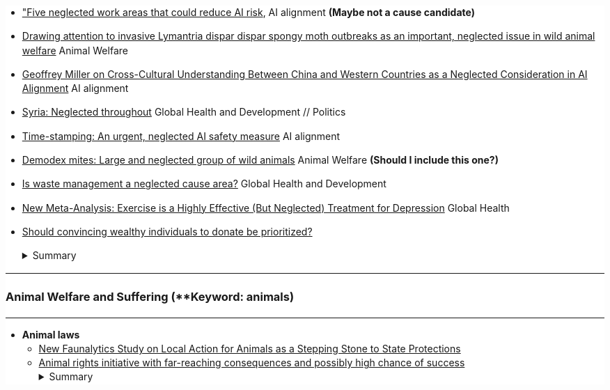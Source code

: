 - ["Five neglected work areas that could reduce AI risk](https://forum.effectivealtruism.org/posts/2RCAkouYpiKyn4AbA/five-neglected-work-areas-that-could-reduce-ai-risk), AI alignment **(Maybe not a cause candidate)**
- [Drawing attention to invasive Lymantria dispar dispar spongy moth outbreaks as an important, neglected issue in wild animal welfare](https://forum.effectivealtruism.org/posts/N3rKebheBhAfoStqa/drawing-attention-to-invasive-lymantria-dispar-dispar-spongy)  Animal Welfare
    
    
- [Geoffrey Miller on Cross-Cultural Understanding Between China and Western Countries as a Neglected Consideration in AI Alignment](https://forum.effectivealtruism.org/posts/wxjuboWosFP7ez5tM/geoffrey-miller-on-cross-cultural-understanding-between)  AI alignment
    
    
- [Syria: Neglected throughout](https://forum.effectivealtruism.org/posts/sELMkKbAY3q3fmgQz/syria-neglected-throughout)   Global Health and Development // Politics

- [Time-stamping: An urgent, neglected AI safety measure](https://forum.effectivealtruism.org/posts/QDBntBeBWJ94EQdou/time-stamping-an-urgent-neglected-ai-safety-measure)    AI alignment

- [Demodex mites: Large and neglected group of wild animals](https://forum.effectivealtruism.org/posts/jYdmcrgAj5odTunCT/demodex-mites-large-and-neglected-group-of-wild-animals)   Animal Welfare **(Should I include this one?)**

- [Is waste management a neglected cause area?](https://forum.effectivealtruism.org/posts/EkXdfzssWbrNXCmYf/is-waste-management-a-neglected-cause-area) Global Health and Development

- [New Meta-Analysis: Exercise is a Highly Effective (But Neglected) Treatment for Depression](https://forum.effectivealtruism.org/posts/uYqTGt7pwJiecRRGw/new-meta-analysis-exercise-is-a-highly-effective-but)  Global Health

- [Should convincing wealthy individuals to donate be prioritized?](https://forum.effectivealtruism.org/posts/WGMzKNkktx4Gpt9ui/should-building-effective-altruism-be-prioritized)
        <details>
        <summary>Summary</summary>
   This post points out the idea of convincing wealthy individuals, like celebrities, to donate to effective charities as a potential more impactful alternative to working a high-paying job and donating that income. It considers the potential ripple effect of influential figures endorsing donations and the efficiency of reaching out to many people in a short time. The post seeks counterpoints and envisions an ideal scenario where a movement encourages high-profile individuals to contribute to charity, influencing broader cultural expectations around philanthropy.
        
        Relevant answer: “there are already some people out there working on this. Some EA funding organizations as well as some big EA orgs do hire people to do “development” or engage with high-worth individuals that may become donors.[[3](https://forum.effectivealtruism.org/posts/WGMzKNkktx4Gpt9ui/should-building-effective-altruism-be-prioritized#fn016w4iimw43e)] As far as I know, the number of people working specifically on this is very low”
        </details>        

---
### Animal Welfare and Suffering (**Keyword: animals)
---

- **Animal laws**
    - [New Faunalytics Study on Local Action for Animals as a Stepping Stone to State Protections](https://forum.effectivealtruism.org/posts/SB279h7bZbveNTxYB/new-faunalytics-study-on-local-action-for-animals-as-a)
    - [Animal rights initiative with far-reaching consequences and possibly high chance of success](https://forum.effectivealtruism.org/posts/dJxNuMsz9FiXXwTMM/animal-rights-initiative-with-far-reaching-consequences-and)
        <details>
        <summary>Summary</summary>The post discusses a forthcoming referendum in Switzerland to impose strict regulations on agricultural animal husbandry, applying the standards of the Swiss organic certificate "Bio Suisse." Despite initial dismissal, a recent poll predicts 55% approval. The author sees this as an opportunity for significant impact on animal rights at a relatively low cost. The proposed constitutional amendment would affect the entire country, potentially inspiring other nations, and could lead to a reduction in the number of animals slaughtered in Switzerland. The initiative committee plans a large campaign but lacks funding, making additional support crucial for the vote's outcome.